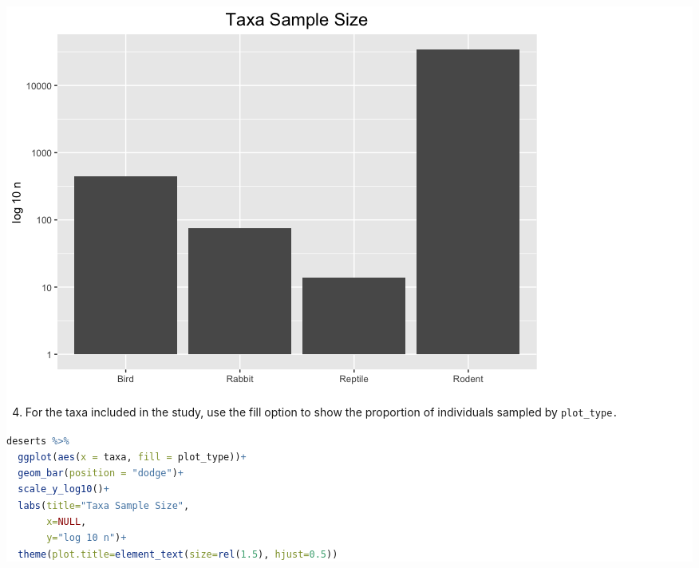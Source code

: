 ![](lab10_hw_files/figure-html/unnamed-chunk-8-1.png)


4. For the taxa included in the study, use the fill option to show the proportion of individuals sampled by `plot_type.`

```r
deserts %>% 
  ggplot(aes(x = taxa, fill = plot_type))+
  geom_bar(position = "dodge")+
  scale_y_log10()+
  labs(title="Taxa Sample Size",
       x=NULL,
       y="log 10 n")+
  theme(plot.title=element_text(size=rel(1.5), hjust=0.5))
```

